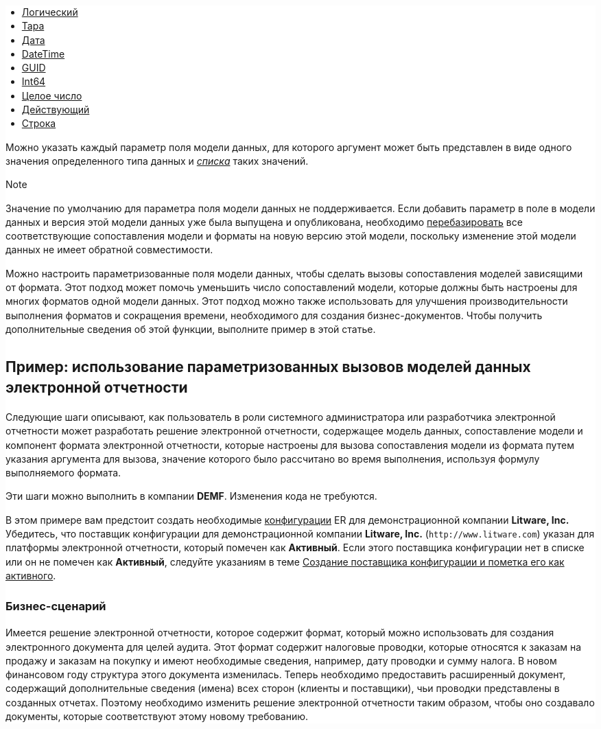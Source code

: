 - [Логический](er-formula-supported-data-types-primitive.md#boolean)
- [Тара](er-formula-supported-data-types-composite.md#container)
- [Дата](er-formula-supported-data-types-primitive.md#date)
- [DateTime](er-formula-supported-data-types-primitive.md#datetime)
- [GUID](er-formula-supported-data-types-primitive.md#guid)
- [Int64](er-formula-supported-data-types-primitive.md#int64)
- [Целое число](er-formula-supported-data-types-primitive.md#integer)
- [Действующий](er-formula-supported-data-types-primitive.md#real)
- [Строка](er-formula-supported-data-types-primitive.md#string)

Можно указать каждый параметр поля модели данных, для которого аргумент может быть представлен в виде одного значения определенного типа данных и [*списка*](er-formula-supported-data-types-composite.md#record-list) таких значений.

> [!NOTE]
> Значение по умолчанию для параметра поля модели данных не поддерживается. Если добавить параметр в поле в модели данных и версия этой модели данных уже была выпущена и опубликована, необходимо [перебазировать](general-electronic-reporting.md#upgrading-a-format-selecting-a-new-version-of-base-format-rebase) все соответствующие сопоставления модели и форматы на новую версию этой модели, поскольку изменение этой модели данных не имеет обратной совместимости.

Можно настроить параметризованные поля модели данных, чтобы сделать вызовы сопоставления моделей зависящими от формата. Этот подход может помочь уменьшить число сопоставлений модели, которые должны быть настроены для многих форматов одной модели данных. Этот подход можно также использовать для улучшения производительности выполнения форматов и сокращения времени, необходимого для создания бизнес-документов. Чтобы получить дополнительные сведения об этой функции, выполните пример в этой статье.

## <a name="example-use-parameterized-calls-of-er-data-models"></a>Пример: использование параметризованных вызовов моделей данных электронной отчетности

Следующие шаги описывают, как пользователь в роли системного администратора или разработчика электронной отчетности может разработать решение электронной отчетности, содержащее модель данных, сопоставление модели и компонент формата электронной отчетности, которые настроены для вызова сопоставления модели из формата путем указания аргумента для вызова, значение которого было рассчитано во время выполнения, используя формулу выполняемого формата. 

Эти шаги можно выполнить в компании **DEMF**. Изменения кода не требуются. 

В этом примере вам предстоит создать необходимые [конфигурации](general-electronic-reporting.md#Configuration) ER для демонстрационной компании **Litware, Inc.** Убедитесь, что поставщик конфигурации для демонстрационной компании **Litware, Inc.** (`http://www.litware.com`) указан для платформы электронной отчетности, который помечен как **Активный**. Если этого поставщика конфигурации нет в списке или он не помечен как **Активный**, следуйте указаниям в теме [Создание поставщика конфигурации и пометка его как активного](tasks/er-configuration-provider-mark-it-active-2016-11.md).

### <a name="business-scenario"></a>Бизнес-сценарий

Имеется решение электронной отчетности, которое содержит формат, который можно использовать для создания электронного документа для целей аудита. Этот формат содержит налоговые проводки, которые относятся к заказам на продажу и заказам на покупку и имеют необходимые сведения, например, дату проводки и сумму налога. В новом финансовом году структура этого документа изменилась. Теперь необходимо предоставить расширенный документ, содержащий дополнительные сведения (имена) всех сторон (клиенты и поставщики), чьи проводки представлены в созданных отчетах. Поэтому необходимо изменить решение электронной отчетности таким образом, чтобы оно создавало документы, которые соответствуют этому новому требованию.
